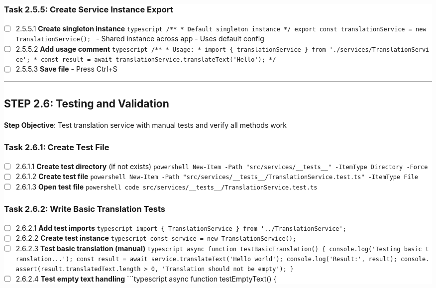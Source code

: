 ### Task 2.5.5: Create Service Instance Export
- [ ] 2.5.5.1 **Create singleton instance**
      ```typescript
      /**
       * Default singleton instance
       */
      export const translationService = new TranslationService();
      ```
      - Shared instance across app
      - Uses default config
- [ ] 2.5.5.2 **Add usage comment**
      ```typescript
      /**
       * Usage:
       * import { translationService } from './services/TranslationService';
       * const result = await translationService.translateText('Hello');
       */
      ```
- [ ] 2.5.5.3 **Save file**
      - Press Ctrl+S

---

## STEP 2.6: Testing and Validation

**Step Objective**: Test translation service with manual tests and verify all methods work

### Task 2.6.1: Create Test File
- [ ] 2.6.1.1 **Create test directory** (if not exists)
      ```powershell
      New-Item -Path "src/services/__tests__" -ItemType Directory -Force
      ```
- [ ] 2.6.1.2 **Create test file**
      ```powershell
      New-Item -Path "src/services/__tests__/TranslationService.test.ts" -ItemType File
      ```
- [ ] 2.6.1.3 **Open test file**
      ```powershell
      code src/services/__tests__/TranslationService.test.ts
      ```

### Task 2.6.2: Write Basic Translation Tests
- [ ] 2.6.2.1 **Add test imports**
      ```typescript
      import { TranslationService } from '../TranslationService';
      ```
- [ ] 2.6.2.2 **Create test instance**
      ```typescript
      const service = new TranslationService();
      ```
- [ ] 2.6.2.3 **Test basic translation (manual)**
      ```typescript
      async function testBasicTranslation() {
        console.log('Testing basic translation...');
        const result = await service.translateText('Hello world');
        console.log('Result:', result);
        console.assert(result.translatedText.length > 0, 'Translation should not be empty');
      }
      ```
- [ ] 2.6.2.4 **Test empty text handling**
      ```typescript
      async function testEmptyText() {